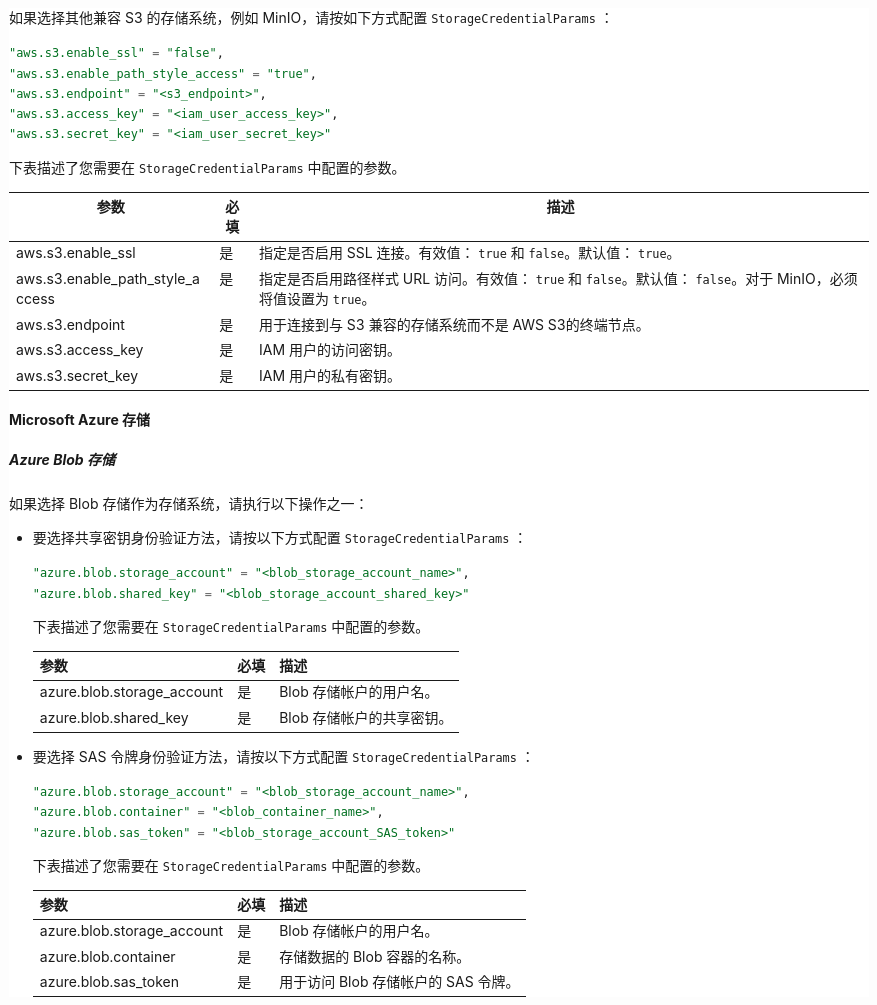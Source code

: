 如果选择其他兼容 S3 的存储系统，例如 MinIO，请按如下方式配置 `StorageCredentialParams` ：

```SQL
"aws.s3.enable_ssl" = "false",
"aws.s3.enable_path_style_access" = "true",
"aws.s3.endpoint" = "<s3_endpoint>",
"aws.s3.access_key" = "<iam_user_access_key>",
"aws.s3.secret_key" = "<iam_user_secret_key>"
```

下表描述了您需要在 `StorageCredentialParams` 中配置的参数。

| 参数                        | 必填 | 描述                                                  |
| -------------------------------- | -------- | ------------------------------------------------------------ |
| aws.s3.enable_ssl                | 是      | 指定是否启用 SSL 连接。有效值： `true` 和 `false`。默认值： `true`。 |
| aws.s3.enable_path_style_access  | 是      | 指定是否启用路径样式 URL 访问。有效值： `true` 和 `false`。默认值： `false`。对于 MinIO，必须将值设置为 `true`。 |
| aws.s3.endpoint                  | 是      | 用于连接到与 S3 兼容的存储系统而不是 AWS S3的终端节点。 |
| aws.s3.access_key                | 是      | IAM 用户的访问密钥。 |
| aws.s3.secret_key                | 是      | IAM 用户的私有密钥。 |

#### Microsoft Azure 存储

##### Azure Blob 存储

如果选择 Blob 存储作为存储系统，请执行以下操作之一：

- 要选择共享密钥身份验证方法，请按以下方式配置 `StorageCredentialParams` ：

  ```SQL
  "azure.blob.storage_account" = "<blob_storage_account_name>",
  "azure.blob.shared_key" = "<blob_storage_account_shared_key>"
  ```

  下表描述了您需要在 `StorageCredentialParams` 中配置的参数。

  | 参数              | 必填 | 描述                              |
  | -------------------------- | ------------ | -------------------------------------------- |
  | azure.blob.storage_account | 是          | Blob 存储帐户的用户名。   |
  | azure.blob.shared_key      | 是          | Blob 存储帐户的共享密钥。 |

- 要选择 SAS 令牌身份验证方法，请按以下方式配置 `StorageCredentialParams` ：

  ```SQL
  "azure.blob.storage_account" = "<blob_storage_account_name>",
  "azure.blob.container" = "<blob_container_name>",
  "azure.blob.sas_token" = "<blob_storage_account_SAS_token>"
  ```

  下表描述了您需要在 `StorageCredentialParams` 中配置的参数。

  | 参数             | 必填 | 描述                                              |
  | ------------------------- | ------------ | ------------------------------------------------------------ |
  | azure.blob.storage_account| 是          | Blob 存储帐户的用户名。                   |
  | azure.blob.container      | 是          | 存储数据的 Blob 容器的名称。        |
  | azure.blob.sas_token      | 是          | 用于访问 Blob 存储帐户的 SAS 令牌。 |

